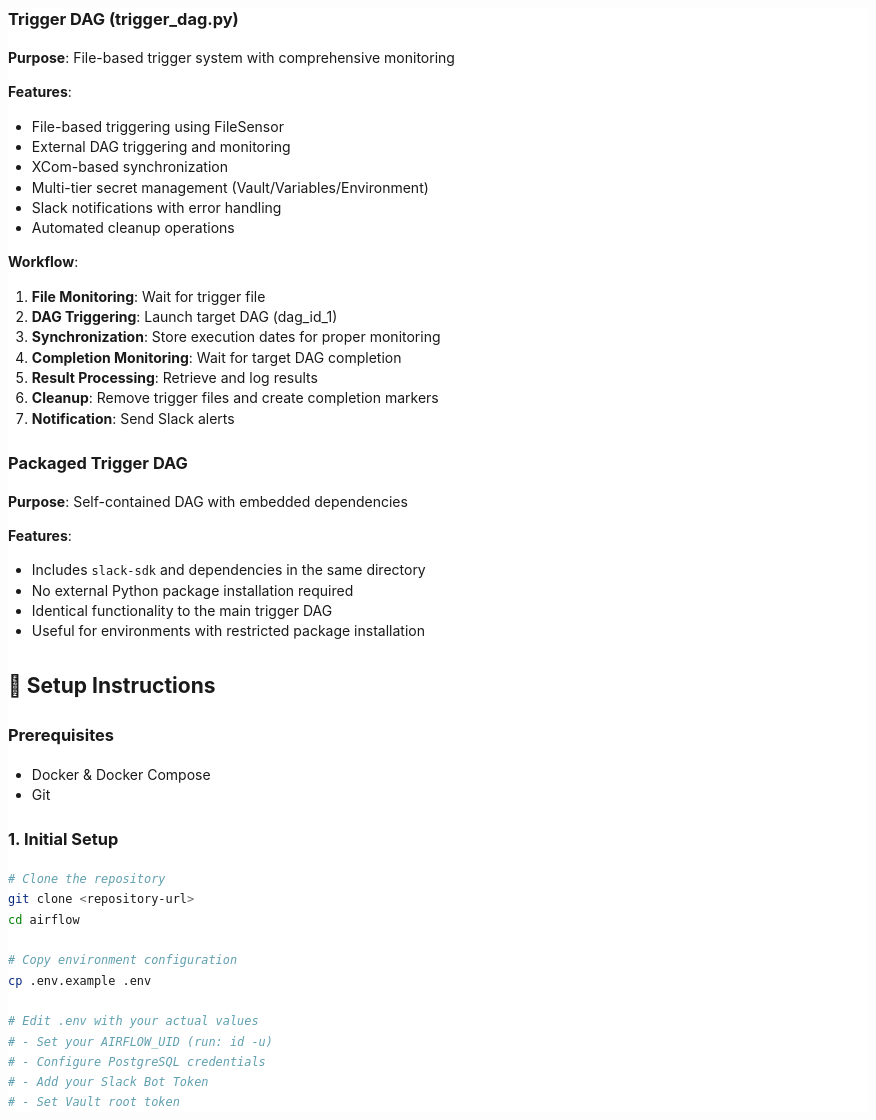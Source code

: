 ### Trigger DAG (trigger_dag.py)
**Purpose**: File-based trigger system with comprehensive monitoring

**Features**:
- File-based triggering using FileSensor
- External DAG triggering and monitoring
- XCom-based synchronization
- Multi-tier secret management (Vault/Variables/Environment)
- Slack notifications with error handling
- Automated cleanup operations

**Workflow**:
1. **File Monitoring**: Wait for trigger file
2. **DAG Triggering**: Launch target DAG (dag_id_1)
3. **Synchronization**: Store execution dates for proper monitoring
4. **Completion Monitoring**: Wait for target DAG completion
5. **Result Processing**: Retrieve and log results
6. **Cleanup**: Remove trigger files and create completion markers
7. **Notification**: Send Slack alerts

### Packaged Trigger DAG
**Purpose**: Self-contained DAG with embedded dependencies

**Features**:
- Includes `slack-sdk` and dependencies in the same directory
- No external Python package installation required
- Identical functionality to the main trigger DAG
- Useful for environments with restricted package installation

## 🔧 Setup Instructions

### Prerequisites
- Docker & Docker Compose
- Git

### 1. Initial Setup

```bash
# Clone the repository
git clone <repository-url>
cd airflow

# Copy environment configuration
cp .env.example .env

# Edit .env with your actual values
# - Set your AIRFLOW_UID (run: id -u)
# - Configure PostgreSQL credentials
# - Add your Slack Bot Token
# - Set Vault root token
```
